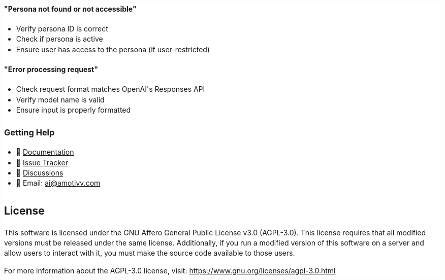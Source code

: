 #### "Persona not found or not accessible"
- Verify persona ID is correct
- Check if persona is active
- Ensure user has access to the persona (if user-restricted)

#### "Error processing request"
- Check request format matches OpenAI's Responses API
- Verify model name is valid
- Ensure input is properly formatted

### Getting Help

- 📖 [Documentation](docs/)
- 🐛 [Issue Tracker](https://github.com/amotivv-inc/enterprise-ai-governance/issues)
- 💬 [Discussions](https://github.com/amotivv-inc/enterprise-ai-governance/discussions)
- 📧 Email: ai@amotivv.com

## License

This software is licensed under the GNU Affero General Public License v3.0 (AGPL-3.0). This license requires that all modified versions must be released under the same license. Additionally, if you run a modified version of this software on a server and allow users to interact with it, you must make the source code available to those users.

For more information about the AGPL-3.0 license, visit: https://www.gnu.org/licenses/agpl-3.0.html
